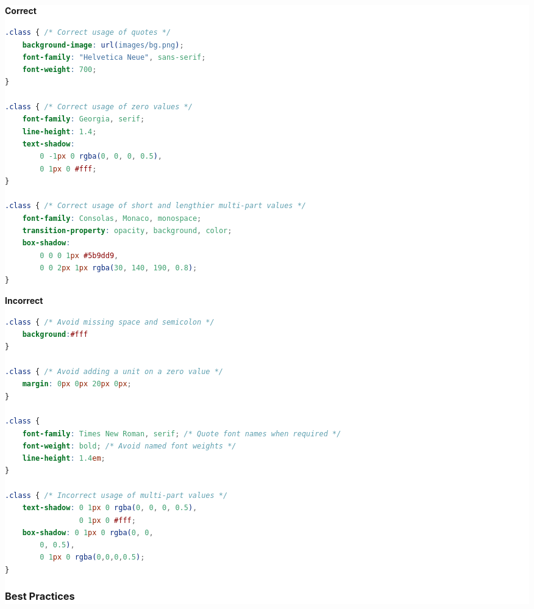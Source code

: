 **Correct**

```css
.class { /* Correct usage of quotes */
    background-image: url(images/bg.png);
    font-family: "Helvetica Neue", sans-serif;
    font-weight: 700;
}
 
.class { /* Correct usage of zero values */
    font-family: Georgia, serif;
    line-height: 1.4;
    text-shadow:
        0 -1px 0 rgba(0, 0, 0, 0.5),
        0 1px 0 #fff;
}
 
.class { /* Correct usage of short and lengthier multi-part values */
    font-family: Consolas, Monaco, monospace;
    transition-property: opacity, background, color;
    box-shadow:
        0 0 0 1px #5b9dd9,
        0 0 2px 1px rgba(30, 140, 190, 0.8);
}
```

**Incorrect**

```css
.class { /* Avoid missing space and semicolon */
    background:#fff
}
 
.class { /* Avoid adding a unit on a zero value */
    margin: 0px 0px 20px 0px;
}
 
.class {
    font-family: Times New Roman, serif; /* Quote font names when required */
    font-weight: bold; /* Avoid named font weights */
    line-height: 1.4em;
}
 
.class { /* Incorrect usage of multi-part values */
    text-shadow: 0 1px 0 rgba(0, 0, 0, 0.5),
                 0 1px 0 #fff;
    box-shadow: 0 1px 0 rgba(0, 0,
        0, 0.5),
        0 1px 0 rgba(0,0,0,0.5);
}
```

### Best Practices
